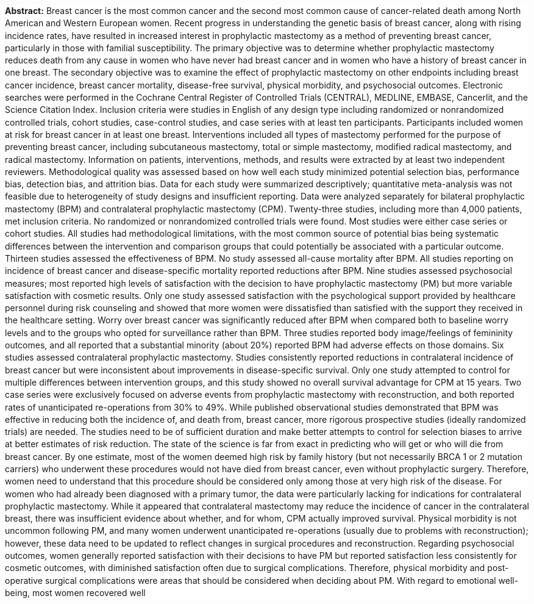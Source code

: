 **Abstract:** Breast cancer is the most common cancer and the second most common cause of cancer-related death among North American and Western European women. Recent progress in understanding the genetic basis of breast cancer, along with rising incidence rates, have resulted in increased interest in prophylactic mastectomy as a method of preventing breast cancer, particularly in those with familial susceptibility. The primary objective was to determine whether prophylactic mastectomy reduces death from any cause in women who have never had breast cancer and in women who have a history of breast cancer in one breast. The secondary objective was to examine the effect of prophylactic mastectomy on other endpoints including breast cancer incidence, breast cancer mortality, disease-free survival, physical morbidity, and psychosocial outcomes. Electronic searches were performed in the Cochrane Central Register of Controlled Trials (CENTRAL), MEDLINE, EMBASE, Cancerlit, and the Science Citation Index. Inclusion criteria were studies in English of any design type including randomized or nonrandomized controlled trials, cohort studies, case-control studies, and case series with at least ten participants. Participants included women at risk for breast cancer in at least one breast. Interventions included all types of mastectomy performed for the purpose of preventing breast cancer, including subcutaneous mastectomy, total or simple mastectomy, modified radical mastectomy, and radical mastectomy. Information on patients, interventions, methods, and results were extracted by at least two independent reviewers. Methodological quality was assessed based on how well each study minimized potential selection bias, performance bias, detection bias, and attrition bias. Data for each study were summarized descriptively; quantitative meta-analysis was not feasible due to heterogeneity of study designs and insufficient reporting. Data were analyzed separately for bilateral prophylactic mastectomy (BPM) and contralateral prophylactic mastectomy (CPM). Twenty-three studies, including more than 4,000 patients, met inclusion criteria. No randomized or nonrandomized controlled trials were found. Most studies were either case series or cohort studies. All studies had methodological limitations, with the most common source of potential bias being systematic differences between the intervention and comparison groups that could potentially be associated with a particular outcome. Thirteen studies assessed the effectiveness of BPM. No study assessed all-cause mortality after BPM. All studies reporting on incidence of breast cancer and disease-specific mortality reported reductions after BPM. Nine studies assessed psychosocial measures; most reported high levels of satisfaction with the decision to have prophylactic mastectomy (PM) but more variable satisfaction with cosmetic results. Only one study assessed satisfaction with the psychological support provided by healthcare personnel during risk counseling and showed that more women were dissatisfied than satisfied with the support they received in the healthcare setting. Worry over breast cancer was significantly reduced after BPM when compared both to baseline worry levels and to the groups who opted for surveillance rather than BPM. Three studies reported body image/feelings of femininity outcomes, and all reported that a substantial minority (about 20%) reported BPM had adverse effects on those domains. Six studies assessed contralateral prophylactic mastectomy. Studies consistently reported reductions in contralateral incidence of breast cancer but were inconsistent about improvements in disease-specific survival. Only one study attempted to control for multiple differences between intervention groups, and this study showed no overall survival advantage for CPM at 15 years. Two case series were exclusively focused on adverse events from prophylactic mastectomy with reconstruction, and both reported rates of unanticipated re-operations from 30% to 49%. While published observational studies demonstrated that BPM was effective in reducing both the incidence of, and death from, breast cancer, more rigorous prospective studies (ideally randomized trials) are needed. The studies need to be of sufficient duration and make better attempts to control for selection biases to arrive at better estimates of risk reduction. The state of the science is far from exact in predicting who will get or who will die from breast cancer. By one estimate, most of the women deemed high risk by family history (but not necessarily BRCA 1 or 2 mutation carriers) who underwent these procedures would not have died from breast cancer, even without prophylactic surgery. Therefore, women need to understand that this procedure should be considered only among those at very high risk of the disease. For women who had already been diagnosed with a primary tumor, the data were particularly lacking for indications for contralateral prophylactic mastectomy. While it appeared that contralateral mastectomy may reduce the incidence of cancer in the contralateral breast, there was insufficient evidence about whether, and for whom, CPM actually improved survival. Physical morbidity is not uncommon following PM, and many women underwent unanticipated re-operations (usually due to problems with reconstruction); however, these data need to be updated to reflect changes in surgical procedures and reconstruction. Regarding psychosocial outcomes, women generally reported satisfaction with their decisions to have PM but reported satisfaction less consistently for cosmetic outcomes, with diminished satisfaction often due to surgical complications. Therefore, physical morbidity and post-operative surgical complications were areas that should be considered when deciding about PM. With regard to emotional well-being, most women recovered well